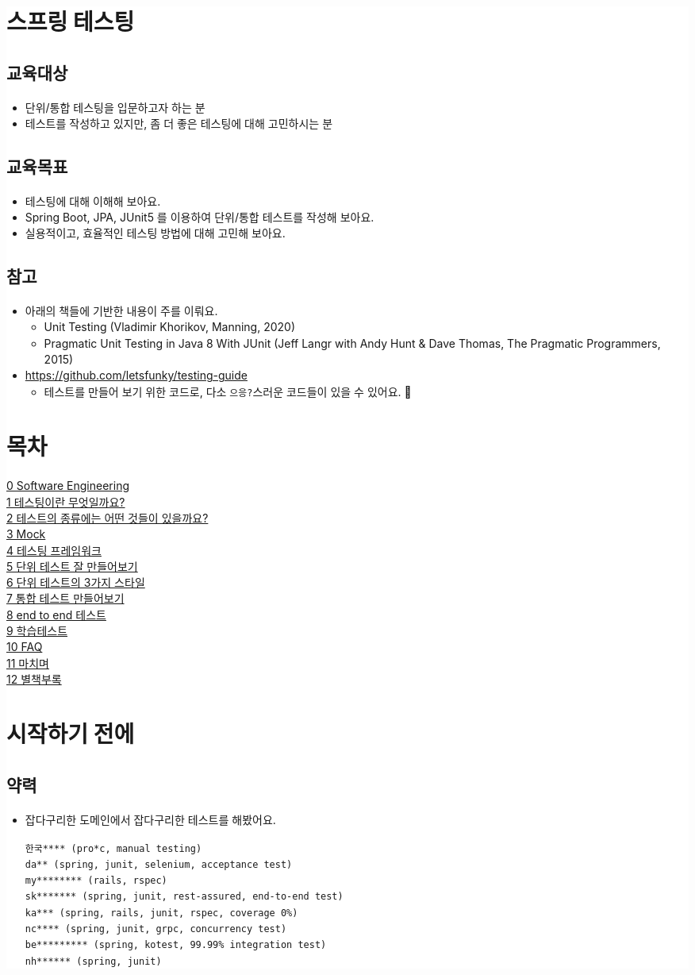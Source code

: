 # 스프링 테스팅
## 교육대상
- 단위/통합 테스팅을 입문하고자 하는 분
- 테스트를 작성하고 있지만, 좀 더 좋은 테스팅에 대해 고민하시는 분

## 교육목표
- 테스팅에 대해 이해해 보아요.
- Spring Boot, JPA, JUnit5 를 이용하여 단위/통합 테스트를 작성해 보아요.
- 실용적이고, 효율적인 테스팅 방법에 대해 고민해 보아요.

## 참고
- 아래의 책들에 기반한 내용이 주를 이뤄요.
  - Unit Testing (Vladimir Khorikov, Manning, 2020)
  - Pragmatic Unit Testing in Java 8 With JUnit (Jeff Langr with Andy Hunt & Dave Thomas, The Pragmatic Programmers, 2015)
- https://github.com/letsfunky/testing-guide
  - 테스트를 만들어 보기 위한 코드로, 다소 `으응?`스러운 코드들이 있을 수 있어요. 🙇

# 목차
[0 Software Engineering](#0-software-engineering) \
[1 테스팅이란 무엇일까요?](#1-테스팅이란-무엇일까요) \
[2 테스트의 종류에는 어떤 것들이 있을까요?](#2-테스트의-종류에는-어떤-것들이-있을까요) \
[3 Mock](#3-mock) \
[4 테스팅 프레임워크](#4-테스팅-프레임워크) \
[5 단위 테스트 잘 만들어보기](#5-단위-테스트-잘-만들어보기) \
[6 단위 테스트의 3가지 스타일](#6-단위-테스트의-3가지-스타일) \
[7 통합 테스트 만들어보기](#7-통합-테스트-만들어보기) \
[8 end to end 테스트](#8-end-to-end-테스트) \
[9 학습테스트](#9-학습테스트) \
[10 FAQ](#10-faq) \
[11 마치며](#11-마치며) \
[12 별책부록](#12-별책부록)

# 시작하기 전에
## 약력
- 잡다구리한 도메인에서 잡다구리한 테스트를 해봤어요.
  ```
  한국**** (pro*c, manual testing)
  da** (spring, junit, selenium, acceptance test)
  my******** (rails, rspec)
  sk******* (spring, junit, rest-assured, end-to-end test)
  ka*** (spring, rails, junit, rspec, coverage 0%)
  nc**** (spring, junit, grpc, concurrency test)
  be********* (spring, kotest, 99.99% integration test)
  nh****** (spring, junit)
  ```

